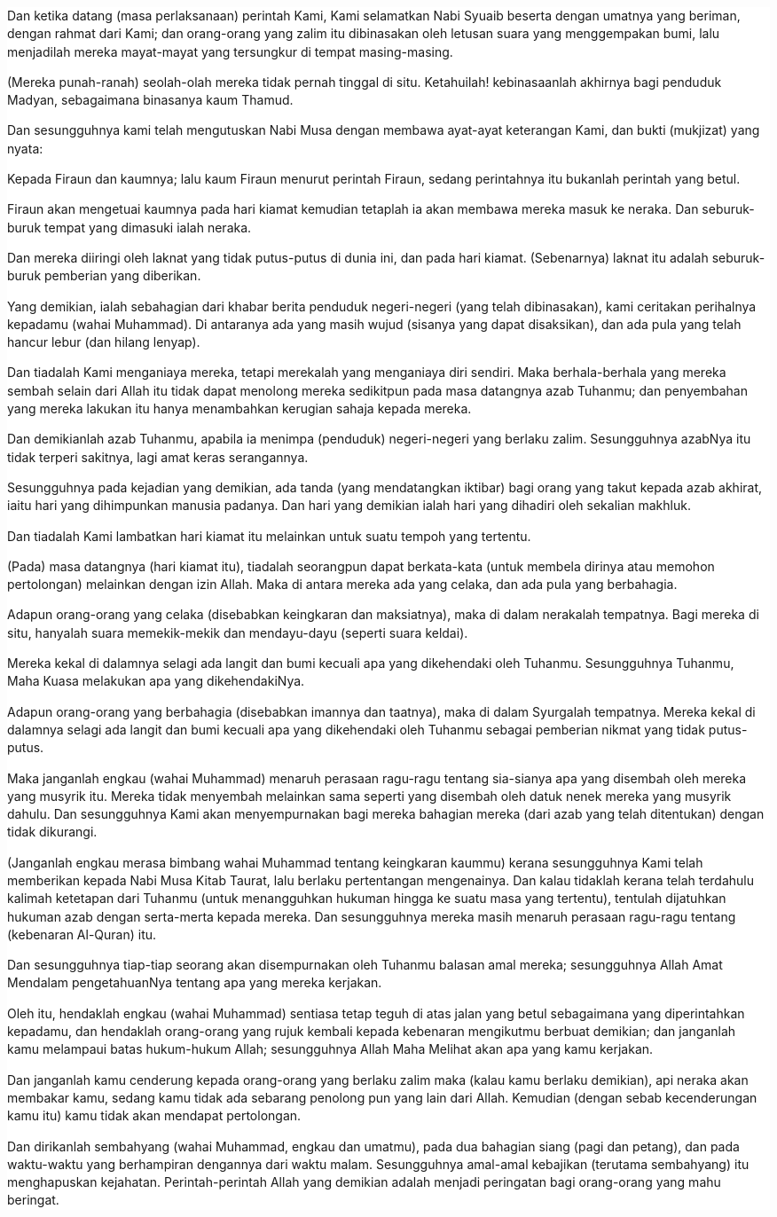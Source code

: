 <p class='atq' id="94">Dan ketika datang (masa perlaksanaan) perintah Kami, Kami selamatkan Nabi Syuaib beserta dengan umatnya yang beriman, dengan rahmat dari Kami; dan orang-orang yang zalim itu dibinasakan oleh letusan suara yang menggempakan bumi, lalu menjadilah mereka mayat-mayat yang tersungkur di tempat masing-masing.</p>
<p class='atq' id="95">(Mereka punah-ranah) seolah-olah mereka tidak pernah tinggal di situ. Ketahuilah! kebinasaanlah akhirnya bagi penduduk Madyan, sebagaimana binasanya kaum Thamud.</p>
<p class='atq' id="96">Dan sesungguhnya kami telah mengutuskan Nabi Musa dengan membawa ayat-ayat keterangan Kami, dan bukti (mukjizat) yang nyata:</p>
<p class='atq' id="97">Kepada Firaun dan kaumnya; lalu kaum Firaun menurut perintah Firaun, sedang perintahnya itu bukanlah perintah yang betul.</p>
<p class='atq' id="98">Firaun akan mengetuai kaumnya pada hari kiamat kemudian tetaplah ia akan membawa mereka masuk ke neraka. Dan seburuk-buruk tempat yang dimasuki ialah neraka.</p>
<p class='atq' id="99">Dan mereka diiringi oleh laknat yang tidak putus-putus di dunia ini, dan pada hari kiamat. (Sebenarnya) laknat itu adalah seburuk-buruk pemberian yang diberikan.</p>
<p class='atq' id="100">Yang demikian, ialah sebahagian dari khabar berita penduduk negeri-negeri (yang telah dibinasakan), kami ceritakan perihalnya kepadamu (wahai Muhammad). Di antaranya ada yang masih wujud (sisanya yang dapat disaksikan), dan ada pula yang telah hancur lebur (dan hilang lenyap).</p>
<p class='atq' id="101">Dan tiadalah Kami menganiaya mereka, tetapi merekalah yang menganiaya diri sendiri. Maka berhala-berhala yang mereka sembah selain dari Allah itu tidak dapat menolong mereka sedikitpun pada masa datangnya azab Tuhanmu; dan penyembahan yang mereka lakukan itu hanya menambahkan kerugian sahaja kepada mereka.</p>
<p class='atq' id="102">Dan demikianlah azab Tuhanmu, apabila ia menimpa (penduduk) negeri-negeri yang berlaku zalim. Sesungguhnya azabNya itu tidak terperi sakitnya, lagi amat keras serangannya.</p>
<p class='atq' id="103">Sesungguhnya pada kejadian yang demikian, ada tanda (yang mendatangkan iktibar) bagi orang yang takut kepada azab akhirat, iaitu hari yang dihimpunkan manusia padanya. Dan hari yang demikian ialah hari yang dihadiri oleh sekalian makhluk.</p>
<p class='atq' id="104">Dan tiadalah Kami lambatkan hari kiamat itu melainkan untuk suatu tempoh yang tertentu.</p>
<p class='atq' id="105">(Pada) masa datangnya (hari kiamat itu), tiadalah seorangpun dapat berkata-kata (untuk membela dirinya atau memohon pertolongan) melainkan dengan izin Allah. Maka di antara mereka ada yang celaka, dan ada pula yang berbahagia.</p>
<p class='atq' id="106">Adapun orang-orang yang celaka (disebabkan keingkaran dan maksiatnya), maka di dalam nerakalah tempatnya. Bagi mereka di situ, hanyalah suara memekik-mekik dan mendayu-dayu (seperti suara keldai).</p>
<p class='atq' id="107">Mereka kekal di dalamnya selagi ada langit dan bumi kecuali apa yang dikehendaki oleh Tuhanmu. Sesungguhnya Tuhanmu, Maha Kuasa melakukan apa yang dikehendakiNya.</p>
<p class='atq' id="108">Adapun orang-orang yang berbahagia (disebabkan imannya dan taatnya), maka di dalam Syurgalah tempatnya. Mereka kekal di dalamnya selagi ada langit dan bumi kecuali apa yang dikehendaki oleh Tuhanmu sebagai pemberian nikmat yang tidak putus-putus.</p>
<p class='atq' id="109">Maka janganlah engkau (wahai Muhammad) menaruh perasaan ragu-ragu tentang sia-sianya apa yang disembah oleh mereka yang musyrik itu. Mereka tidak menyembah melainkan sama seperti yang disembah oleh datuk nenek mereka yang musyrik dahulu. Dan sesungguhnya Kami akan menyempurnakan bagi mereka bahagian mereka (dari azab yang telah ditentukan) dengan tidak dikurangi.</p>
<p class='atq' id="110">(Janganlah engkau merasa bimbang wahai Muhammad tentang keingkaran kaummu) kerana sesungguhnya Kami telah memberikan kepada Nabi Musa Kitab Taurat, lalu berlaku pertentangan mengenainya. Dan kalau tidaklah kerana telah terdahulu kalimah ketetapan dari Tuhanmu (untuk menangguhkan hukuman hingga ke suatu masa yang tertentu), tentulah dijatuhkan hukuman azab dengan serta-merta kepada mereka. Dan sesungguhnya mereka masih menaruh perasaan ragu-ragu tentang (kebenaran Al-Quran) itu.</p>
<p class='atq' id="111">Dan sesungguhnya tiap-tiap seorang akan disempurnakan oleh Tuhanmu balasan amal mereka; sesungguhnya Allah Amat Mendalam pengetahuanNya tentang apa yang mereka kerjakan.</p>
<p class='atq' id="112">Oleh itu, hendaklah engkau (wahai Muhammad) sentiasa tetap teguh di atas jalan yang betul sebagaimana yang diperintahkan kepadamu, dan hendaklah orang-orang yang rujuk kembali kepada kebenaran mengikutmu berbuat demikian; dan janganlah kamu melampaui batas hukum-hukum Allah; sesungguhnya Allah Maha Melihat akan apa yang kamu kerjakan.</p>
<p class='atq' id="113">Dan janganlah kamu cenderung kepada orang-orang yang berlaku zalim maka (kalau kamu berlaku demikian), api neraka akan membakar kamu, sedang kamu tidak ada sebarang penolong pun yang lain dari Allah. Kemudian (dengan sebab kecenderungan kamu itu) kamu tidak akan mendapat pertolongan.</p>
<p class='atq' id="114">Dan dirikanlah sembahyang (wahai Muhammad, engkau dan umatmu), pada dua bahagian siang (pagi dan petang), dan pada waktu-waktu yang berhampiran dengannya dari waktu malam. Sesungguhnya amal-amal kebajikan (terutama sembahyang) itu menghapuskan kejahatan. Perintah-perintah Allah yang demikian adalah menjadi peringatan bagi orang-orang yang mahu beringat.</p>